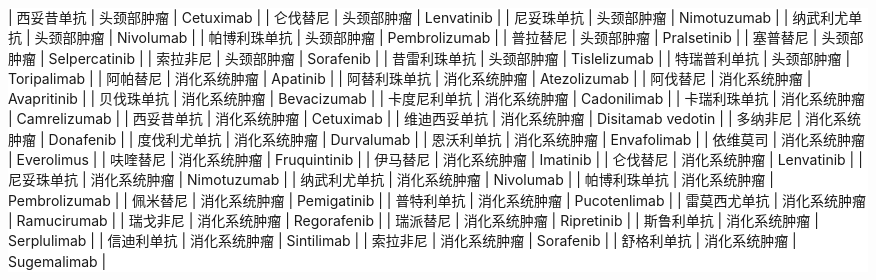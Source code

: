 | 西妥昔单抗 | 头颈部肿瘤 | Cetuximab |
| 仑伐替尼 | 头颈部肿瘤 | Lenvatinib |
| 尼妥珠单抗 | 头颈部肿瘤 | Nimotuzumab |
| 纳武利尤单抗 | 头颈部肿瘤 | Nivolumab |
| 帕博利珠单抗 | 头颈部肿瘤 | Pembrolizumab |
| 普拉替尼 | 头颈部肿瘤 | Pralsetinib |
| 塞普替尼 | 头颈部肿瘤 | Selpercatinib |
| 索拉非尼 | 头颈部肿瘤 | Sorafenib |
| 昔雷利珠单抗 | 头颈部肿瘤 | Tislelizumab |
| 特瑞普利单抗 | 头颈部肿瘤 | Toripalimab |
| 阿帕替尼 | 消化系统肿瘤 | Apatinib |
| 阿替利珠单抗 | 消化系统肿瘤 | Atezolizumab |
| 阿伐替尼 | 消化系统肿瘤 | Avapritinib |
| 贝伐珠单抗 | 消化系统肿瘤 | Bevacizumab |
| 卡度尼利单抗 | 消化系统肿瘤 | Cadonilimab |
| 卡瑞利珠单抗 | 消化系统肿瘤 | Camrelizumab |
| 西妥昔单抗 | 消化系统肿瘤 | Cetuximab |
| 维迪西妥单抗 | 消化系统肿瘤 | Disitamab vedotin |
| 多纳非尼 | 消化系统肿瘤 | Donafenib |
| 度伐利尤单抗 | 消化系统肿瘤 | Durvalumab |
| 恩沃利单抗 | 消化系统肿瘤 | Envafolimab |
| 依维莫司 | 消化系统肿瘤 | Everolimus |
| 呋喹替尼 | 消化系统肿瘤 | Fruquintinib |
| 伊马替尼 | 消化系统肿瘤 | Imatinib |
| 仑伐替尼 | 消化系统肿瘤 | Lenvatinib |
| 尼妥珠单抗 | 消化系统肿瘤 | Nimotuzumab |
| 纳武利尤单抗 | 消化系统肿瘤 | Nivolumab |
| 帕博利珠单抗 | 消化系统肿瘤 | Pembrolizumab |
| 佩米替尼 | 消化系统肿瘤 | Pemigatinib |
| 普特利单抗 | 消化系统肿瘤 | Pucotenlimab |
| 雷莫西尤单抗 | 消化系统肿瘤 | Ramucirumab |
| 瑞戈非尼 | 消化系统肿瘤 | Regorafenib |
| 瑞派替尼 | 消化系统肿瘤 | Ripretinib |
| 斯鲁利单抗 | 消化系统肿瘤 | Serplulimab |
| 信迪利单抗 | 消化系统肿瘤 | Sintilimab |
| 索拉非尼 | 消化系统肿瘤 | Sorafenib |
| 舒格利单抗 | 消化系统肿瘤 | Sugemalimab |